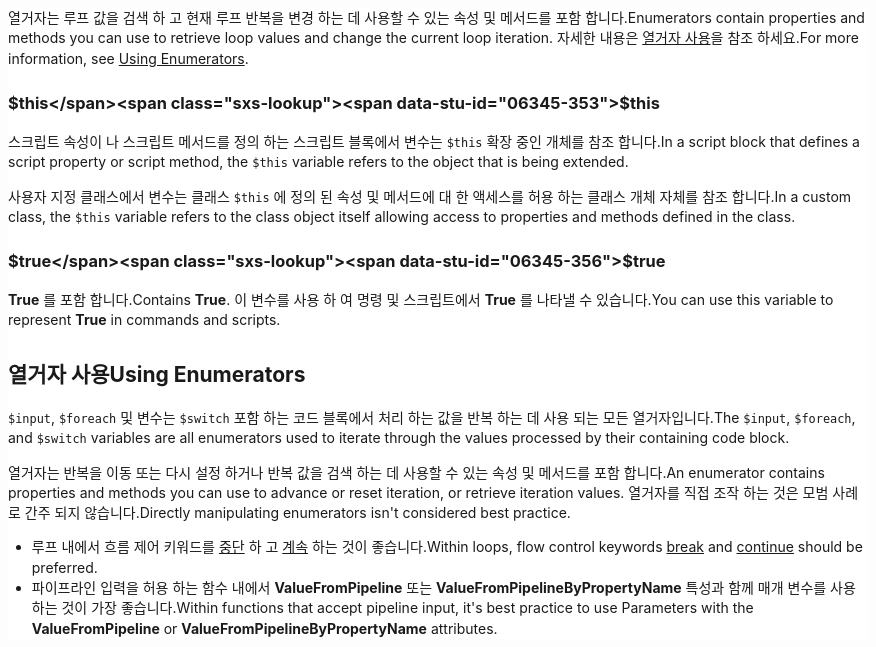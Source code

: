 <span data-ttu-id="06345-351">열거자는 루프 값을 검색 하 고 현재 루프 반복을 변경 하는 데 사용할 수 있는 속성 및 메서드를 포함 합니다.</span><span class="sxs-lookup"><span data-stu-id="06345-351">Enumerators contain properties and methods you can use to retrieve loop values and change the current loop iteration.</span></span> <span data-ttu-id="06345-352">자세한 내용은 [열거자 사용](#using-enumerators)을 참조 하세요.</span><span class="sxs-lookup"><span data-stu-id="06345-352">For more information, see [Using Enumerators](#using-enumerators).</span></span>

### <a name="this"></a><span data-ttu-id="06345-353">$this</span><span class="sxs-lookup"><span data-stu-id="06345-353">$this</span></span>

<span data-ttu-id="06345-354">스크립트 속성이 나 스크립트 메서드를 정의 하는 스크립트 블록에서 변수는 `$this` 확장 중인 개체를 참조 합니다.</span><span class="sxs-lookup"><span data-stu-id="06345-354">In a script block that defines a script property or script method, the `$this` variable refers to the object that is being extended.</span></span>

<span data-ttu-id="06345-355">사용자 지정 클래스에서 변수는 클래스 `$this` 에 정의 된 속성 및 메서드에 대 한 액세스를 허용 하는 클래스 개체 자체를 참조 합니다.</span><span class="sxs-lookup"><span data-stu-id="06345-355">In a custom class, the `$this` variable refers to the class object itself allowing access to properties and methods defined in the class.</span></span>

### <a name="true"></a><span data-ttu-id="06345-356">$true</span><span class="sxs-lookup"><span data-stu-id="06345-356">$true</span></span>

<span data-ttu-id="06345-357">**True** 를 포함 합니다.</span><span class="sxs-lookup"><span data-stu-id="06345-357">Contains **True**.</span></span> <span data-ttu-id="06345-358">이 변수를 사용 하 여 명령 및 스크립트에서 **True** 를 나타낼 수 있습니다.</span><span class="sxs-lookup"><span data-stu-id="06345-358">You can use this variable to represent **True** in commands and scripts.</span></span>

## <a name="using-enumerators"></a><span data-ttu-id="06345-359">열거자 사용</span><span class="sxs-lookup"><span data-stu-id="06345-359">Using Enumerators</span></span>

<span data-ttu-id="06345-360">`$input`, `$foreach` 및 변수는 `$switch` 포함 하는 코드 블록에서 처리 하는 값을 반복 하는 데 사용 되는 모든 열거자입니다.</span><span class="sxs-lookup"><span data-stu-id="06345-360">The `$input`, `$foreach`, and `$switch` variables are all enumerators used to iterate through the values processed by their containing code block.</span></span>

<span data-ttu-id="06345-361">열거자는 반복을 이동 또는 다시 설정 하거나 반복 값을 검색 하는 데 사용할 수 있는 속성 및 메서드를 포함 합니다.</span><span class="sxs-lookup"><span data-stu-id="06345-361">An enumerator contains properties and methods you can use to advance or reset iteration, or retrieve iteration values.</span></span> <span data-ttu-id="06345-362">열거자를 직접 조작 하는 것은 모범 사례로 간주 되지 않습니다.</span><span class="sxs-lookup"><span data-stu-id="06345-362">Directly manipulating enumerators isn't considered best practice.</span></span>

- <span data-ttu-id="06345-363">루프 내에서 흐름 제어 키워드를 [중단](about_Break.md) 하 고 [계속](about_Continue.md) 하는 것이 좋습니다.</span><span class="sxs-lookup"><span data-stu-id="06345-363">Within loops, flow control keywords [break](about_Break.md) and [continue](about_Continue.md) should be preferred.</span></span>
- <span data-ttu-id="06345-364">파이프라인 입력을 허용 하는 함수 내에서 **ValueFromPipeline** 또는 **ValueFromPipelineByPropertyName** 특성과 함께 매개 변수를 사용 하는 것이 가장 좋습니다.</span><span class="sxs-lookup"><span data-stu-id="06345-364">Within functions that accept pipeline input, it's best practice to use Parameters with the **ValueFromPipeline** or **ValueFromPipelineByPropertyName** attributes.</span></span>
